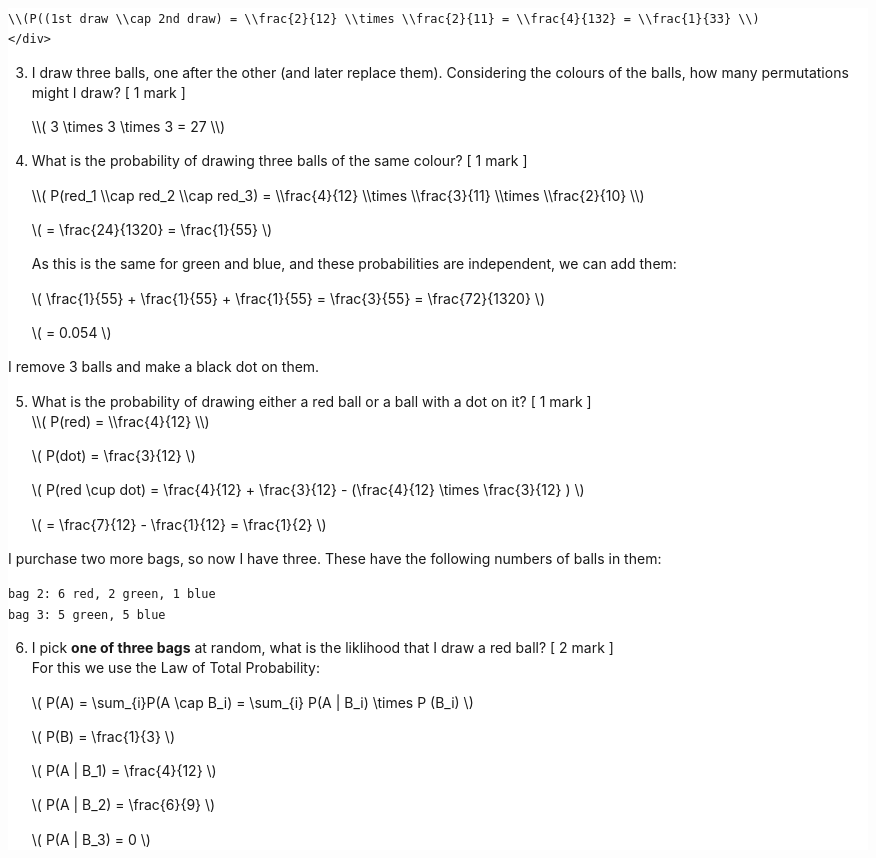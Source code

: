     \\(P((1st draw \\cap 2nd draw) = \\frac{2}{12} \\times \\frac{2}{11} = \\frac{4}{132} = \\frac{1}{33} \\)
    </div>
3. I draw three balls, one after the other (and later replace them). Considering the colours of the balls, how many permutations might I draw? <span class="marks">[ 1 mark ]</span>
    <div class="model-answer" markdown="1">
    \\( 3 \times 3 \times 3 = 27 \\)
    </div>
4. What is the probability of drawing three balls of the same colour? <span class="marks">[ 1 mark ]</span>
    <div class="model-answer" markdown="1">
    \\( P(red_1 \\cap red_2 \\cap red_3) = \\frac{4}{12} \\times \\frac{3}{11} \\times \\frac{2}{10} \\)

    \\( = \\frac{24}{1320} = \\frac{1}{55} \\)

    As this is the same for green and blue, and these probabilities are independent, we can add them:

    \\( \\frac{1}{55} + \\frac{1}{55} + \\frac{1}{55} = \\frac{3}{55} = \\frac{72}{1320} \\)

    \\( = 0.054 \\)
    </div>

I remove 3 balls and make a black dot on them.

<ol start="5">
    <li>What is the probability of drawing either a red ball or a ball with a dot on it? <span class="marks">[ 1 mark ]</span></li>
    <div class="model-answer" markdown="1">
\\( P(red) = \\frac{4}{12} \\)

\\( P(dot) = \\frac{3}{12} \\)

\\( P(red \\cup dot) = \\frac{4}{12} + \\frac{3}{12} - (\\frac{4}{12} \\times \\frac{3}{12} )  \\)

\\( = \\frac{7}{12} - \\frac{1}{12} = \\frac{1}{2} \\)
</div>
</ol>

I purchase two more bags, so now I have three. These have the following numbers of balls in them:

    bag 2: 6 red, 2 green, 1 blue
    bag 3: 5 green, 5 blue

<ol start="6">
    <li>I pick <strong>one of three bags</strong> at random, what is the liklihood that I draw a red ball? <span class="marks">[ 2 mark ]</span></li>
    <div class="model-answer" markdown="1">
For this we use the Law of Total Probability:

\\( P(A) = \\sum_{i}P(A \\cap B_i) = \\sum_{i} P(A \| B_i) \\times P (B_i) \\)

\\( P(B) = \\frac{1}{3} \\)

\\( P(A \| B_1) = \\frac{4}{12} \\)

\\( P(A \| B_2) = \\frac{6}{9} \\)

\\( P(A \| B_3) = 0 \\)
